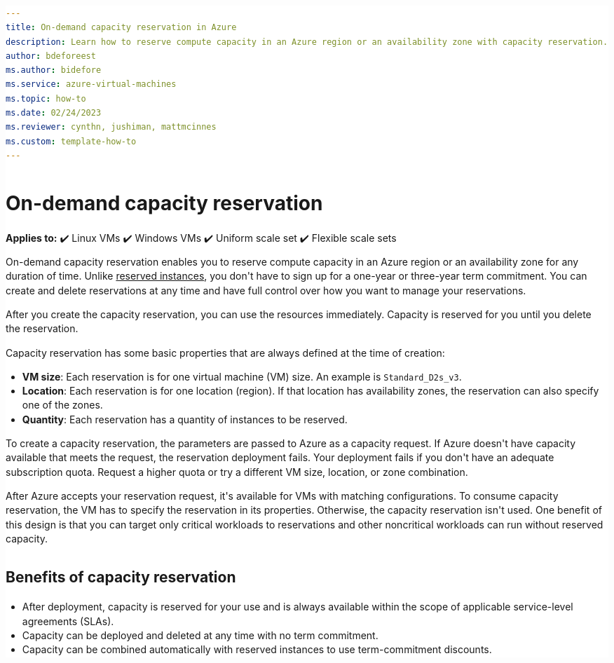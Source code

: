 ```yaml
---
title: On-demand capacity reservation in Azure
description: Learn how to reserve compute capacity in an Azure region or an availability zone with capacity reservation.
author: bdeforeest
ms.author: bidefore
ms.service: azure-virtual-machines
ms.topic: how-to
ms.date: 02/24/2023
ms.reviewer: cynthn, jushiman, mattmcinnes
ms.custom: template-how-to
---
```


# On-demand capacity reservation

**Applies to:** :heavy_check_mark: Linux VMs :heavy_check_mark: Windows VMs :heavy_check_mark: Uniform scale set :heavy_check_mark: Flexible scale sets

On-demand capacity reservation enables you to reserve compute capacity in an Azure region or an availability zone for any duration of time. Unlike [reserved instances](https://azure.microsoft.com/pricing/reserved-vm-instances/), you don't have to sign up for a one-year or three-year term commitment. You can create and delete reservations at any time and have full control over how you want to manage your reservations.

After you create the capacity reservation, you can use the resources immediately. Capacity is reserved for you until you delete the reservation.

Capacity reservation has some basic properties that are always defined at the time of creation:

- **VM size**: Each reservation is for one virtual machine (VM) size. An example is `Standard_D2s_v3`.
- **Location**: Each reservation is for one location (region). If that location has availability zones, the reservation can also specify one of the zones.
- **Quantity**: Each reservation has a quantity of instances to be reserved.

To create a capacity reservation, the parameters are passed to Azure as a capacity request. If Azure doesn't have capacity available that meets the request, the reservation deployment fails. Your deployment fails if you don't have an adequate subscription quota. Request a higher quota or try a different VM size, location, or zone combination. 

After Azure accepts your reservation request, it's available for VMs with matching configurations. To consume capacity reservation, the VM has to specify the reservation in its properties. Otherwise, the capacity reservation isn't used. One benefit of this design is that you can target only critical workloads to reservations and other noncritical workloads can run without reserved capacity. 

## Benefits of capacity reservation 

- After deployment, capacity is reserved for your use and is always available within the scope of applicable service-level agreements (SLAs).
- Capacity can be deployed and deleted at any time with no term commitment.
- Capacity can be combined automatically with reserved instances to use term-commitment discounts.
